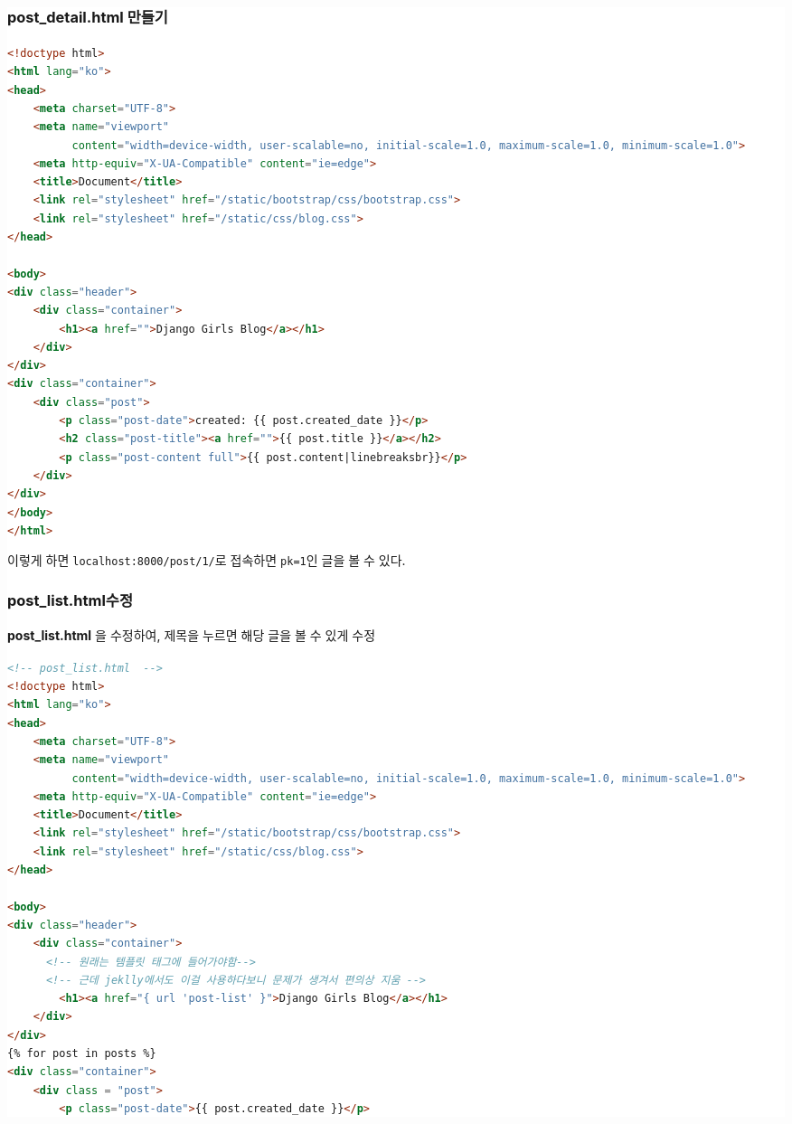 ### post_detail.html 만들기
```html
<!doctype html>
<html lang="ko">
<head>
    <meta charset="UTF-8">
    <meta name="viewport"
          content="width=device-width, user-scalable=no, initial-scale=1.0, maximum-scale=1.0, minimum-scale=1.0">
    <meta http-equiv="X-UA-Compatible" content="ie=edge">
    <title>Document</title>
    <link rel="stylesheet" href="/static/bootstrap/css/bootstrap.css">
    <link rel="stylesheet" href="/static/css/blog.css">
</head>

<body>
<div class="header">
    <div class="container">
        <h1><a href="">Django Girls Blog</a></h1>
    </div>
</div>
<div class="container">
    <div class="post">
        <p class="post-date">created: {{ post.created_date }}</p>
        <h2 class="post-title"><a href="">{{ post.title }}</a></h2>
        <p class="post-content full">{{ post.content|linebreaksbr}}</p>
    </div>
</div>
</body>
</html>
```
이렇게 하면 `localhost:8000/post/1/`로 접속하면 `pk=1`인 글을 볼 수 있다.


### post_list.html수정
**post_list.html** 을 수정하여, 제목을 누르면 해당 글을 볼 수 있게 수정

```html
<!-- post_list.html  -->
<!doctype html>
<html lang="ko">
<head>
    <meta charset="UTF-8">
    <meta name="viewport"
          content="width=device-width, user-scalable=no, initial-scale=1.0, maximum-scale=1.0, minimum-scale=1.0">
    <meta http-equiv="X-UA-Compatible" content="ie=edge">
    <title>Document</title>
    <link rel="stylesheet" href="/static/bootstrap/css/bootstrap.css">
    <link rel="stylesheet" href="/static/css/blog.css">
</head>

<body>
<div class="header">
    <div class="container">
      <!-- 원래는 템플릿 태그에 들어가야함-->
      <!-- 근데 jeklly에서도 이걸 사용하다보니 문제가 생겨서 편의상 지움 -->
        <h1><a href="{ url 'post-list' }">Django Girls Blog</a></h1>
    </div>
</div>
{% for post in posts %}
<div class="container">
    <div class = "post">
        <p class="post-date">{{ post.created_date }}</p>
```